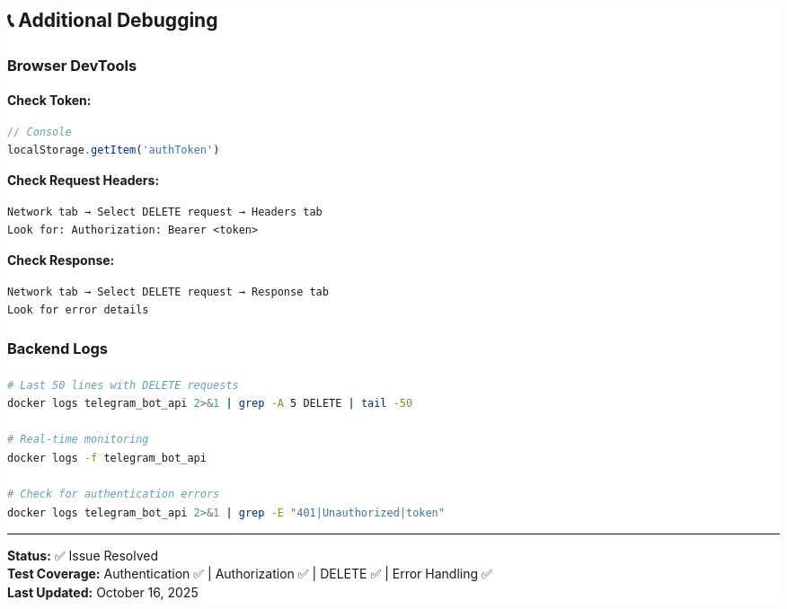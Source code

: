 
## 📞 Additional Debugging

### Browser DevTools

**Check Token:**
```javascript
// Console
localStorage.getItem('authToken')
```

**Check Request Headers:**
```
Network tab → Select DELETE request → Headers tab
Look for: Authorization: Bearer <token>
```

**Check Response:**
```
Network tab → Select DELETE request → Response tab
Look for error details
```

### Backend Logs

```bash
# Last 50 lines with DELETE requests
docker logs telegram_bot_api 2>&1 | grep -A 5 DELETE | tail -50

# Real-time monitoring
docker logs -f telegram_bot_api

# Check for authentication errors
docker logs telegram_bot_api 2>&1 | grep -E "401|Unauthorized|token"
```

---

**Status:** ✅ Issue Resolved  
**Test Coverage:** Authentication ✅ | Authorization ✅ | DELETE ✅ | Error Handling ✅  
**Last Updated:** October 16, 2025
